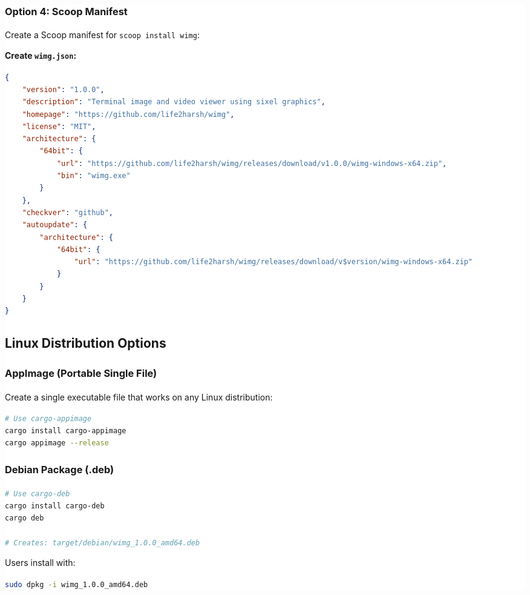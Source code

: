 ### Option 4: Scoop Manifest

Create a Scoop manifest for `scoop install wimg`:

**Create `wimg.json`:**

```json
{
    "version": "1.0.0",
    "description": "Terminal image and video viewer using sixel graphics",
    "homepage": "https://github.com/life2harsh/wimg",
    "license": "MIT",
    "architecture": {
        "64bit": {
            "url": "https://github.com/life2harsh/wimg/releases/download/v1.0.0/wimg-windows-x64.zip",
            "bin": "wimg.exe"
        }
    },
    "checkver": "github",
    "autoupdate": {
        "architecture": {
            "64bit": {
                "url": "https://github.com/life2harsh/wimg/releases/download/v$version/wimg-windows-x64.zip"
            }
        }
    }
}
```

## Linux Distribution Options

### AppImage (Portable Single File)

Create a single executable file that works on any Linux distribution:

```bash
# Use cargo-appimage
cargo install cargo-appimage
cargo appimage --release
```

### Debian Package (.deb)

```bash
# Use cargo-deb
cargo install cargo-deb
cargo deb

# Creates: target/debian/wimg_1.0.0_amd64.deb
```

Users install with:
```bash
sudo dpkg -i wimg_1.0.0_amd64.deb
```
